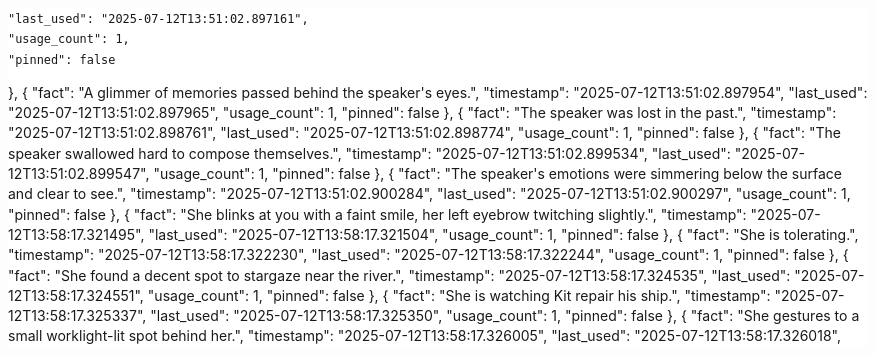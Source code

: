     "last_used": "2025-07-12T13:51:02.897161",
    "usage_count": 1,
    "pinned": false
  },
  {
    "fact": "A glimmer of memories passed behind the speaker's eyes.",
    "timestamp": "2025-07-12T13:51:02.897954",
    "last_used": "2025-07-12T13:51:02.897965",
    "usage_count": 1,
    "pinned": false
  },
  {
    "fact": "The speaker was lost in the past.",
    "timestamp": "2025-07-12T13:51:02.898761",
    "last_used": "2025-07-12T13:51:02.898774",
    "usage_count": 1,
    "pinned": false
  },
  {
    "fact": "The speaker swallowed hard to compose themselves.",
    "timestamp": "2025-07-12T13:51:02.899534",
    "last_used": "2025-07-12T13:51:02.899547",
    "usage_count": 1,
    "pinned": false
  },
  {
    "fact": "The speaker's emotions were simmering below the surface and clear to see.",
    "timestamp": "2025-07-12T13:51:02.900284",
    "last_used": "2025-07-12T13:51:02.900297",
    "usage_count": 1,
    "pinned": false
  },
  {
    "fact": "She blinks at you with a faint smile, her left eyebrow twitching slightly.",
    "timestamp": "2025-07-12T13:58:17.321495",
    "last_used": "2025-07-12T13:58:17.321504",
    "usage_count": 1,
    "pinned": false
  },
  {
    "fact": "She is tolerating.",
    "timestamp": "2025-07-12T13:58:17.322230",
    "last_used": "2025-07-12T13:58:17.322244",
    "usage_count": 1,
    "pinned": false
  },
  {
    "fact": "She found a decent spot to stargaze near the river.",
    "timestamp": "2025-07-12T13:58:17.324535",
    "last_used": "2025-07-12T13:58:17.324551",
    "usage_count": 1,
    "pinned": false
  },
  {
    "fact": "She is watching Kit repair his ship.",
    "timestamp": "2025-07-12T13:58:17.325337",
    "last_used": "2025-07-12T13:58:17.325350",
    "usage_count": 1,
    "pinned": false
  },
  {
    "fact": "She gestures to a small worklight-lit spot behind her.",
    "timestamp": "2025-07-12T13:58:17.326005",
    "last_used": "2025-07-12T13:58:17.326018",